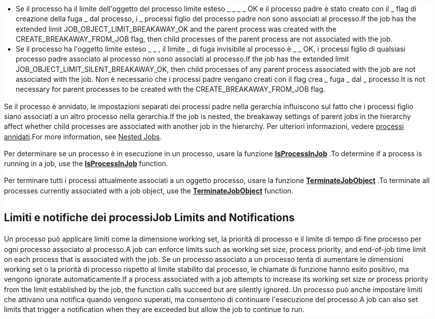 
-   <span data-ttu-id="0fbfc-130">Se il processo ha il limite dell'oggetto del processo limite esteso \_ \_ \_ \_ OK e il processo padre è stato creato con il \_ flag di creazione della fuga \_ dal processo, i \_ processi figlio del processo padre non sono associati al processo.</span><span class="sxs-lookup"><span data-stu-id="0fbfc-130">If the job has the extended limit JOB\_OBJECT\_LIMIT\_BREAKAWAY\_OK and the parent process was created with the CREATE\_BREAKAWAY\_FROM\_JOB flag, then child processes of the parent process are not associated with the job.</span></span>
-   <span data-ttu-id="0fbfc-131">Se il processo ha l'oggetto limite esteso \_ \_ , il limite \_ di fuga invisibile al processo è \_ \_ OK, i processi figlio di qualsiasi processo padre associato al processo non sono associati al processo.</span><span class="sxs-lookup"><span data-stu-id="0fbfc-131">If the job has the extended limit JOB\_OBJECT\_LIMIT\_SILENT\_BREAKAWAY\_OK, then child processes of any parent process associated with the job are not associated with the job.</span></span> <span data-ttu-id="0fbfc-132">Non è necessario che i processi padre vengano creati con il flag crea \_ fuga \_ dal \_ processo.</span><span class="sxs-lookup"><span data-stu-id="0fbfc-132">It is not necessary for parent processes to be created with the CREATE\_BREAKAWAY\_FROM\_JOB flag.</span></span>

<span data-ttu-id="0fbfc-133">Se il processo è annidato, le impostazioni separati dei processi padre nella gerarchia influiscono sul fatto che i processi figlio siano associati a un altro processo nella gerarchia.</span><span class="sxs-lookup"><span data-stu-id="0fbfc-133">If the job is nested, the breakaway settings of parent jobs in the hierarchy affect whether child processes are associated with another job in the hierarchy.</span></span> <span data-ttu-id="0fbfc-134">Per ulteriori informazioni, vedere [processi annidati](nested-jobs.md).</span><span class="sxs-lookup"><span data-stu-id="0fbfc-134">For more information, see [Nested Jobs](nested-jobs.md).</span></span>

<span data-ttu-id="0fbfc-135">Per determinare se un processo è in esecuzione in un processo, usare la funzione [**IsProcessInJob**](/windows/win32/api/jobapi/nf-jobapi-isprocessinjob) .</span><span class="sxs-lookup"><span data-stu-id="0fbfc-135">To determine if a process is running in a job, use the [**IsProcessInJob**](/windows/win32/api/jobapi/nf-jobapi-isprocessinjob) function.</span></span>

<span data-ttu-id="0fbfc-136">Per terminare tutti i processi attualmente associati a un oggetto processo, usare la funzione [**TerminateJobObject**](/windows/win32/api/jobapi2/nf-jobapi2-terminatejobobject) .</span><span class="sxs-lookup"><span data-stu-id="0fbfc-136">To terminate all processes currently associated with a job object, use the [**TerminateJobObject**](/windows/win32/api/jobapi2/nf-jobapi2-terminatejobobject) function.</span></span>

## <a name="job-limits-and-notifications"></a><span data-ttu-id="0fbfc-137">Limiti e notifiche dei processi</span><span class="sxs-lookup"><span data-stu-id="0fbfc-137">Job Limits and Notifications</span></span>

<span data-ttu-id="0fbfc-138">Un processo può applicare limiti come la dimensione working set, la priorità di processo e il limite di tempo di fine processo per ogni processo associato al processo.</span><span class="sxs-lookup"><span data-stu-id="0fbfc-138">A job can enforce limits such as working set size, process priority, and end-of-job time limit on each process that is associated with the job.</span></span> <span data-ttu-id="0fbfc-139">Se un processo associato a un processo tenta di aumentare le dimensioni working set o la priorità di processo rispetto al limite stabilito dal processo, le chiamate di funzione hanno esito positivo, ma vengono ignorate automaticamente.</span><span class="sxs-lookup"><span data-stu-id="0fbfc-139">If a process associated with a job attempts to increase its working set size or process priority from the limit established by the job, the function calls succeed but are silently ignored.</span></span> <span data-ttu-id="0fbfc-140">Un processo può anche impostare limiti che attivano una notifica quando vengono superati, ma consentono di continuare l'esecuzione del processo.</span><span class="sxs-lookup"><span data-stu-id="0fbfc-140">A job can also set limits that trigger a notification when they are exceeded but allow the job to continue to run.</span></span>

